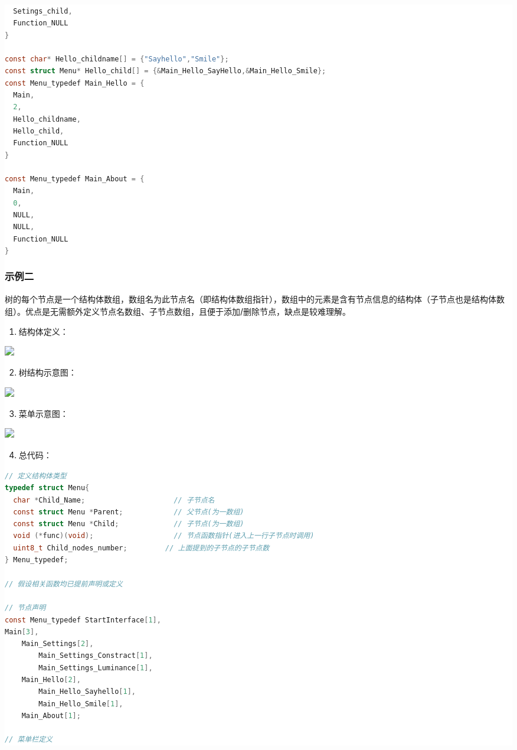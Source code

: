 ``` c
  Setings_child,
  Function_NULL
}

const char* Hello_childname[] = {"Sayhello","Smile"};
const struct Menu* Hello_child[] = {&Main_Hello_SayHello,&Main_Hello_Smile}; 
const Menu_typedef Main_Hello = {   
  Main,
  2,
  Hello_childname,
  Hello_child,
  Function_NULL
}

const Menu_typedef Main_About = {   
  Main,
  0,
  NULL,
  NULL,
  Function_NULL
}

```


### 示例二
树的每个节点是一个结构体数组，数组名为此节点名（即结构体数组指针），数组中的元素是含有节点信息的结构体（子节点也是结构体数组）。优点是无需额外定义节点名数组、子节点数组，且便于添加/删除节点，缺点是较难理解。

1. 结构体定义：
<div class="center"><img src="https://imagebank-0.oss-cn-beijing.aliyuncs.com/VS-PicGo/结构体及其指针在树中的应用--2024-06-23-23-15-17.png"/></div>

2. 树结构示意图：
<div class="center"><img src="https://imagebank-0.oss-cn-beijing.aliyuncs.com/VS-PicGo/结构体及其指针在树中的应用--2024-06-23-23-15-19.png"/></div>

3. 菜单示意图：
<div class="center"><img src="https://imagebank-0.oss-cn-beijing.aliyuncs.com/VS-PicGo/结构体及其指针在树中的应用--2024-06-23-23-15-22.png"/></div>

4. 总代码：

``` c
// 定义结构体类型
typedef struct Menu{
  char *Child_Name;                     // 子节点名
  const struct Menu *Parent;            // 父节点(为一数组)
  const struct Menu *Child;             // 子节点(为一数组)
  void (*func)(void);                   // 节点函数指针(进入上一行子节点时调用)
  uint8_t Child_nodes_number;         // 上面提到的子节点的子节点数
} Menu_typedef;

// 假设相关函数均已提前声明或定义

// 节点声明
const Menu_typedef StartInterface[1],
Main[3],
    Main_Settings[2],
        Main_Settings_Constract[1],
        Main_Settings_Luminance[1],     
    Main_Hello[2],
        Main_Hello_Sayhello[1],
        Main_Hello_Smile[1],
    Main_About[1];

// 菜单栏定义
```